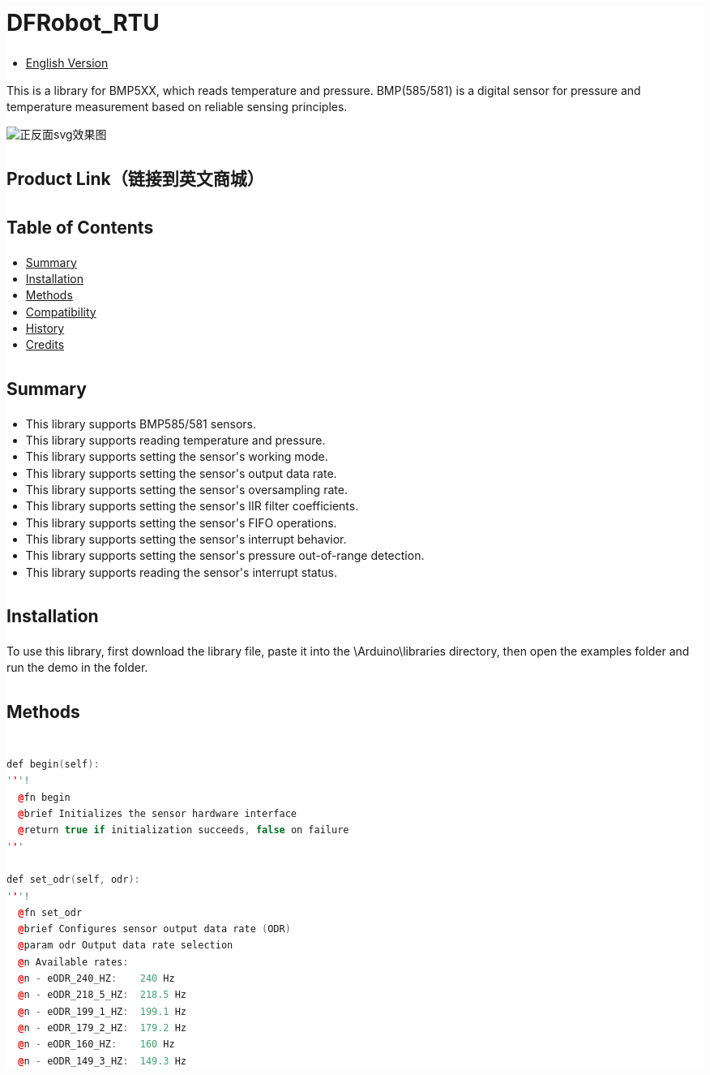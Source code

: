 # DFRobot_RTU

* [English Version](./README_CN.md)

This is a library for BMP5XX, which reads temperature and pressure. BMP(585/581) is a digital sensor for pressure and temperature measurement based on reliable sensing principles.

![正反面svg效果图](https://github.com/Arya11111/DFRobot_MCP23017/blob/master/resources/images/SEN0245svg1.png)


## Product Link（链接到英文商城）
    
   
## Table of Contents

* [Summary](#summary)
* [Installation](#installation)
* [Methods](#methods)
* [Compatibility](#compatibility)
* [History](#history)
* [Credits](#credits)

## Summary
* This library supports BMP585/581 sensors.​
* This library supports reading temperature and pressure.​
* This library supports setting the sensor's working mode.​
* This library supports setting the sensor's output data rate.​
* This library supports setting the sensor's oversampling rate.​
* This library supports setting the sensor's IIR filter coefficients.​
* This library supports setting the sensor's FIFO operations.​
* This library supports setting the sensor's interrupt behavior.​
* This library supports setting the sensor's pressure out-of-range detection.​
* This library supports reading the sensor's interrupt status.

## Installation

To use this library, first download the library file, paste it into the \Arduino\libraries directory, then open the examples folder and run the demo in the folder.

## Methods

```C++

def begin(self):
'''!
  @fn begin
  @brief Initializes the sensor hardware interface
  @return true if initialization succeeds, false on failure
'''

def set_odr(self, odr):
'''!
  @fn set_odr
  @brief Configures sensor output data rate (ODR)
  @param odr Output data rate selection
  @n Available rates:
  @n - eODR_240_HZ:    240 Hz
  @n - eODR_218_5_HZ:  218.5 Hz
  @n - eODR_199_1_HZ:  199.1 Hz
  @n - eODR_179_2_HZ:  179.2 Hz
  @n - eODR_160_HZ:    160 Hz
  @n - eODR_149_3_HZ:  149.3 Hz
```